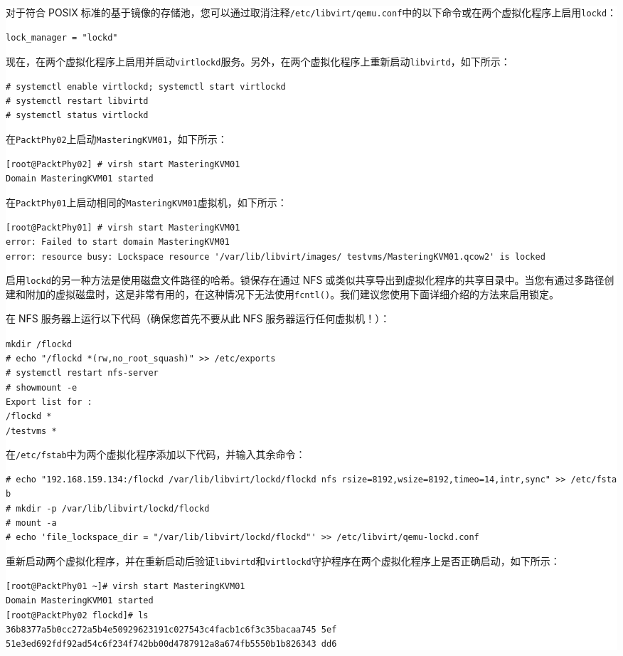 对于符合 POSIX 标准的基于镜像的存储池，您可以通过取消注释`/etc/libvirt/qemu.conf`中的以下命令或在两个虚拟化程序上启用`lockd`：

```
lock_manager = "lockd" 
```

现在，在两个虚拟化程序上启用并启动`virtlockd`服务。另外，在两个虚拟化程序上重新启动`libvirtd`，如下所示：

```
# systemctl enable virtlockd; systemctl start virtlockd
# systemctl restart libvirtd
# systemctl status virtlockd
```

在`PacktPhy02`上启动`MasteringKVM01`，如下所示：

```
[root@PacktPhy02] # virsh start MasteringKVM01
Domain MasteringKVM01 started
```

在`PacktPhy01`上启动相同的`MasteringKVM01`虚拟机，如下所示：

```
[root@PacktPhy01] # virsh start MasteringKVM01
error: Failed to start domain MasteringKVM01
error: resource busy: Lockspace resource '/var/lib/libvirt/images/ testvms/MasteringKVM01.qcow2' is locked
```

启用`lockd`的另一种方法是使用磁盘文件路径的哈希。锁保存在通过 NFS 或类似共享导出到虚拟化程序的共享目录中。当您有通过多路径创建和附加的虚拟磁盘时，这是非常有用的，在这种情况下无法使用`fcntl()`。我们建议您使用下面详细介绍的方法来启用锁定。

在 NFS 服务器上运行以下代码（确保您首先不要从此 NFS 服务器运行任何虚拟机！）：

```
mkdir /flockd
# echo "/flockd *(rw,no_root_squash)" >> /etc/exports
# systemctl restart nfs-server
# showmount -e
Export list for :
/flockd *
/testvms *
```

在`/etc/fstab`中为两个虚拟化程序添加以下代码，并输入其余命令：

```
# echo "192.168.159.134:/flockd /var/lib/libvirt/lockd/flockd nfs rsize=8192,wsize=8192,timeo=14,intr,sync" >> /etc/fstab
# mkdir -p /var/lib/libvirt/lockd/flockd
# mount -a
# echo 'file_lockspace_dir = "/var/lib/libvirt/lockd/flockd"' >> /etc/libvirt/qemu-lockd.conf
```

重新启动两个虚拟化程序，并在重新启动后验证`libvirtd`和`virtlockd`守护程序在两个虚拟化程序上是否正确启动，如下所示：

```
[root@PacktPhy01 ~]# virsh start MasteringKVM01
Domain MasteringKVM01 started
[root@PacktPhy02 flockd]# ls
36b8377a5b0cc272a5b4e50929623191c027543c4facb1c6f3c35bacaa745 5ef
51e3ed692fdf92ad54c6f234f742bb00d4787912a8a674fb5550b1b826343 dd6
```
